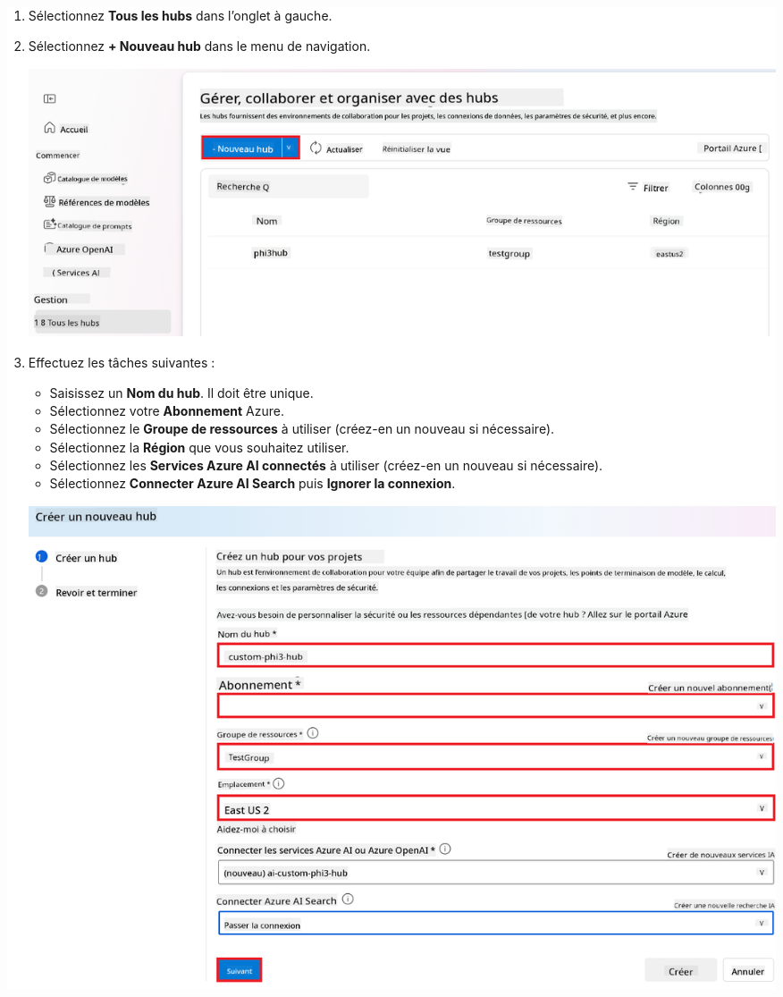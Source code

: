 1. Sélectionnez **Tous les hubs** dans l’onglet à gauche.

1. Sélectionnez **+ Nouveau hub** dans le menu de navigation.

    ![Créer un hub.](../../../../../../translated_images/08-01-create-hub.8f7dd615bb8d9834e092dcf9dda773276fbee65f40252ed4a9af4f9aa4fef5d7.fr.png)

1. Effectuez les tâches suivantes :

    - Saisissez un **Nom du hub**. Il doit être unique.
    - Sélectionnez votre **Abonnement** Azure.
    - Sélectionnez le **Groupe de ressources** à utiliser (créez-en un nouveau si nécessaire).
    - Sélectionnez la **Région** que vous souhaitez utiliser.
    - Sélectionnez les **Services Azure AI connectés** à utiliser (créez-en un nouveau si nécessaire).
    - Sélectionnez **Connecter Azure AI Search** puis **Ignorer la connexion**.

    ![Remplir le hub.](../../../../../../translated_images/08-02-fill-hub.c2d3b505bbbdba7c44658a87c2ed01d9e588581f157480ff1ac3312085c51d25.fr.png)
